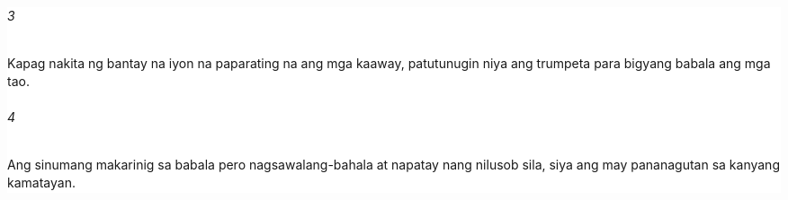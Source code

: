 



















###### 3 










Kapag nakita ng bantay na iyon na paparating na ang mga kaaway, patutunugin niya ang trumpeta para bigyang babala ang mga tao. 





















###### 4 










Ang sinumang makarinig sa babala pero nagsawalang-bahala at napatay nang nilusob sila, siya ang may pananagutan sa kanyang kamatayan. 



















